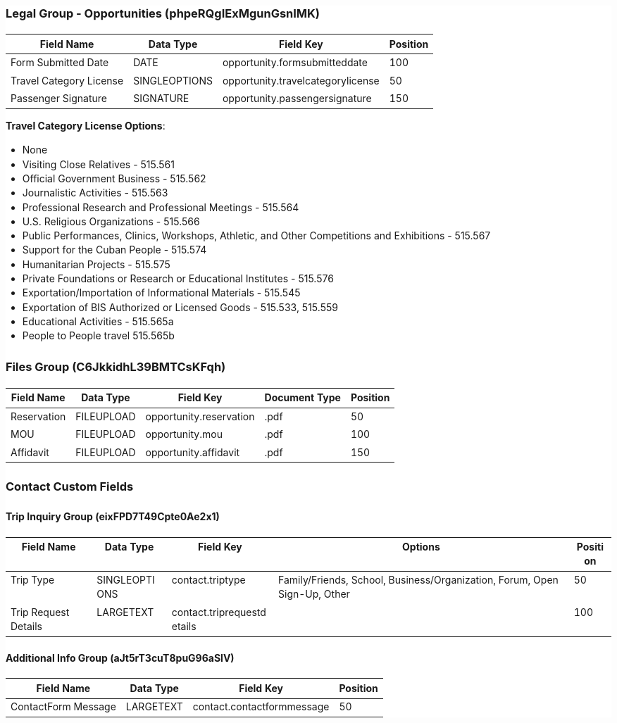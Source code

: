 ### Legal Group - Opportunities (phpeRQgIExMgunGsnIMK)

| Field Name | Data Type | Field Key | Position |
|---|---|---|---|
| Form Submitted Date | DATE | opportunity.formsubmitteddate | 100 |
| Travel Category License | SINGLEOPTIONS | opportunity.travelcategorylicense | 50 |
| Passenger Signature | SIGNATURE | opportunity.passengersignature | 150 |

**Travel Category License Options**: 
- None
- Visiting Close Relatives - 515.561
- Official Government Business - 515.562
- Journalistic Activities - 515.563
- Professional Research and Professional Meetings - 515.564
- U.S. Religious Organizations - 515.566
- Public Performances, Clinics, Workshops, Athletic, and Other Competitions and Exhibitions - 515.567
- Support for the Cuban People - 515.574
- Humanitarian Projects - 515.575
- Private Foundations or Research or Educational Institutes - 515.576
- Exportation/Importation of Informational Materials - 515.545
- Exportation of BIS Authorized or Licensed Goods - 515.533, 515.559
- Educational Activities - 515.565a
- People to People travel 515.565b

### Files Group (C6JkkidhL39BMTCsKFqh)

| Field Name | Data Type | Field Key | Document Type | Position |
|---|---|---|---|---|
| Reservation | FILEUPLOAD | opportunity.reservation | .pdf | 50 |
| MOU | FILEUPLOAD | opportunity.mou | .pdf | 100 |
| Affidavit | FILEUPLOAD | opportunity.affidavit | .pdf | 150 |

### Contact Custom Fields

#### Trip Inquiry Group (eixFPD7T49Cpte0Ae2x1)

| Field Name | Data Type | Field Key | Options | Position |
|---|---|---|---|---|
| Trip Type | SINGLEOPTIONS | contact.triptype | Family/Friends, School, Business/Organization, Forum, Open Sign-Up, Other | 50 |
| Trip Request Details | LARGETEXT | contact.triprequestdetails | | 100 |

#### Additional Info Group (aJt5rT3cuT8puG96aSlV)

| Field Name | Data Type | Field Key | Position |
|---|---|---|---|
| ContactForm Message | LARGETEXT | contact.contactformmessage | 50 |
